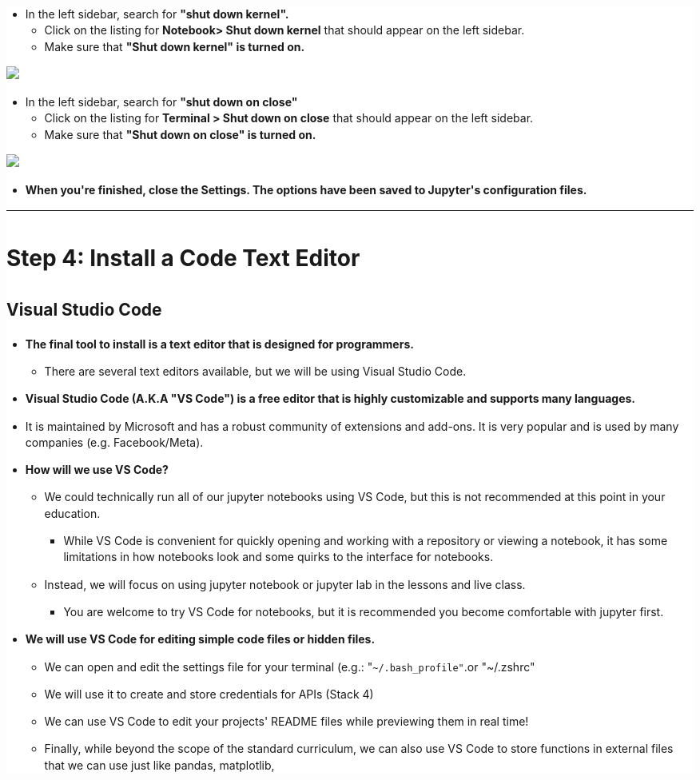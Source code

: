 - In the left sidebar, search for **"shut down kernel".** 
    - Click on the listing for **Notebook> Shut down kernel** that should appear on the left sidebar.
    - Make sure that **"Shut down kernel" is turned on.**

<img src="https://assets.codingdojo.com/boomyeah2015/codingdojo/curriculum/content/chapter/1691614850__03setingsshutdownkernel.png">

- In the left sidebar, search for **"shut down on close"**
    - Click on the listing for **Terminal > Shut down on close** that should appear on the left sidebar.
    - Make sure that **"Shut down on close" is turned on.**

<img src="https://assets.codingdojo.com/boomyeah2015/codingdojo/curriculum/content/chapter/1691615068__03settingsshutdownonclose.png">





- **When you're finished, close the Settings. The options have been saved to Jupyter's configuration files.**



___



# Step 4: Install a Code Text Editor

## Visual Studio Code

- **The final tool to install is a text editor that is designed for programmers.**
  - There are several text editors available, but we will be using Visual Studio Code.
  
- **Visual Studio Code (A.K.A "VS Code")  is a free editor that is highly customizable and supports many languages.**
- It is maintained by Microsoft and has a robust community of extensions and add-ons. It is very popular and is used by many companies (e.g. Facebook/Meta).

- **How will we use VS Code?**
  - We could technically run all of our jupyter notebooks using VS Code, but this is not recommended at this point in your education. 
  
    - While VS Code is convenient for quickly opening and working with a repository or viewing a notebook, it has some limitations in how notebooks look and some quirks to the interface for notebooks.
  
  - Instead, we will focus on using jupyter notebook or jupyter lab in the lessons and live class.
  
    - You are welcome to try VS Code for notebooks, but it is recommended you become comfortable with jupyter first.
  
- **We will use VS Code for editing simple code files or hidden files.**
  - We can open and edit the settings file for your terminal (e.g.: "`~/.bash_profile"`.or "~/.zshrc"
  
  - We will use it to create and store credentials for APIs (Stack 4)
  - We can use VS Code to edit your projects' README files while previewing them in real time!
  - Finally, while beyond the scope of the standard curriculum, we can also use VS Code to store functions in external files that we can use just like pandas, matplotlib,
